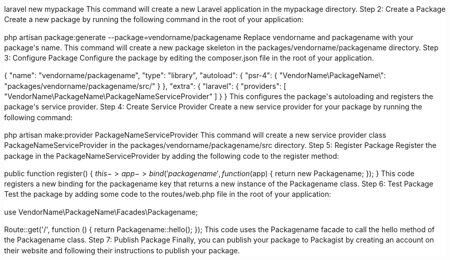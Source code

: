 laravel new mypackage
This command will create a new Laravel application in the mypackage directory.
Step 2: Create a Package
Create a new package by running the following command in the root of your application:

php artisan package:generate --package=vendorname/packagename
Replace vendorname and packagename with your package's name.
This command will create a new package skeleton in the packages/vendorname/packagename directory.
Step 3: Configure Package
Configure the package by editing the composer.json file in the root of your application.

{
    "name": "vendorname/packagename",
    "type": "library",
    "autoload": {
        "psr-4": {
            "VendorName\\PackageName\\": "packages/vendorname/packagename/src/"
        }
    },
    "extra": {
        "laravel": {
            "providers": [
                "VendorName\\PackageName\\PackageNameServiceProvider"
            ]
        }
    }
This configures the package's autoloading and registers the package's service provider.
Step 4: Create Service Provider
Create a new service provider for your package by running the following command:

php artisan make:provider PackageNameServiceProvider
This command will create a new service provider class PackageNameServiceProvider in the packages/vendorname/packagename/src directory.
Step 5: Register Package
Register the package in the PackageNameServiceProvider by adding the following code to the register method:

public function register()
{
    $this->app->bind('packagename', function ($app) {
        return new Packagename;
    });
}
This code registers a new binding for the packagename key that returns a new instance of the Packagename class.
Step 6: Test Package
Test the package by adding some code to the routes/web.php file in the root of your application:

use VendorName\PackageName\Facades\Packagename;

Route::get('/', function () {
    return Packagename::hello();
});
This code uses the Packagename facade to call the hello method of the Packagename class.
Step 7: Publish Package
Finally, you can publish your package to Packagist by creating an account on their website and following their instructions to publish your package.
